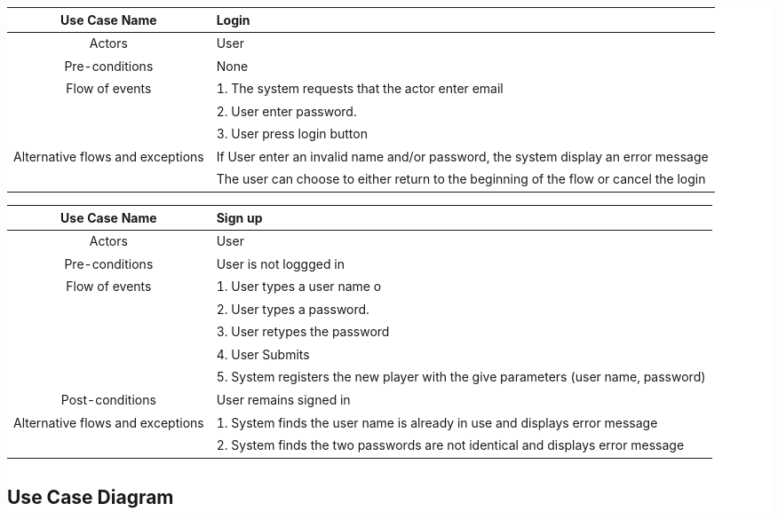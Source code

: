  | **Use Case Name**                | **Login**                                                                                |
 |:--------------------------------:|:-----------------------------------------------------------------------------------------|
 | Actors                           | User                                                                                     |
 | Pre-conditions                   | None                                                                                     |
 | Flow of events                   | 1\. The system requests that the actor enter email                                       |
 |                                  | 2\. User enter password.                                                                 |
 |                                  | 3\. User press login button                                                                       | Post-conditions                  | User Logs in the system                                                                  |
 | Alternative flows and exceptions | If User enter an invalid name and/or password, the system display an error message       |
 |                                  | The user can choose to either return to the beginning of the flow or cancel the login    |
 
 
 | **Use Case Name**                | **Sign up**                                                                        |
 |:--------------------------------:|:-----------------------------------------------------------------------------------|
 | Actors                           | User                                                                               |
 | Pre-conditions                   | User is not loggged in                                                             |
 | Flow of events                   | 1\. User types a user name o                                   |
 |                                  | 2\. User types a password.                                                         |
 |                                  | 3\. User retypes the password                                                      |
 |                                  | 4\. User Submits                                                                   |
 |                                  | 5\. System registers the new player with the give parameters (user name, password) |
 | Post-conditions                  | User remains signed in                                                             |
 | Alternative flows and exceptions | 1\. System finds the user name is already in use and displays error message        |
 |                                  | 2\. System finds the two passwords are not identical and displays error message    |
 
 
 
 
Use Case Diagram
----------------
